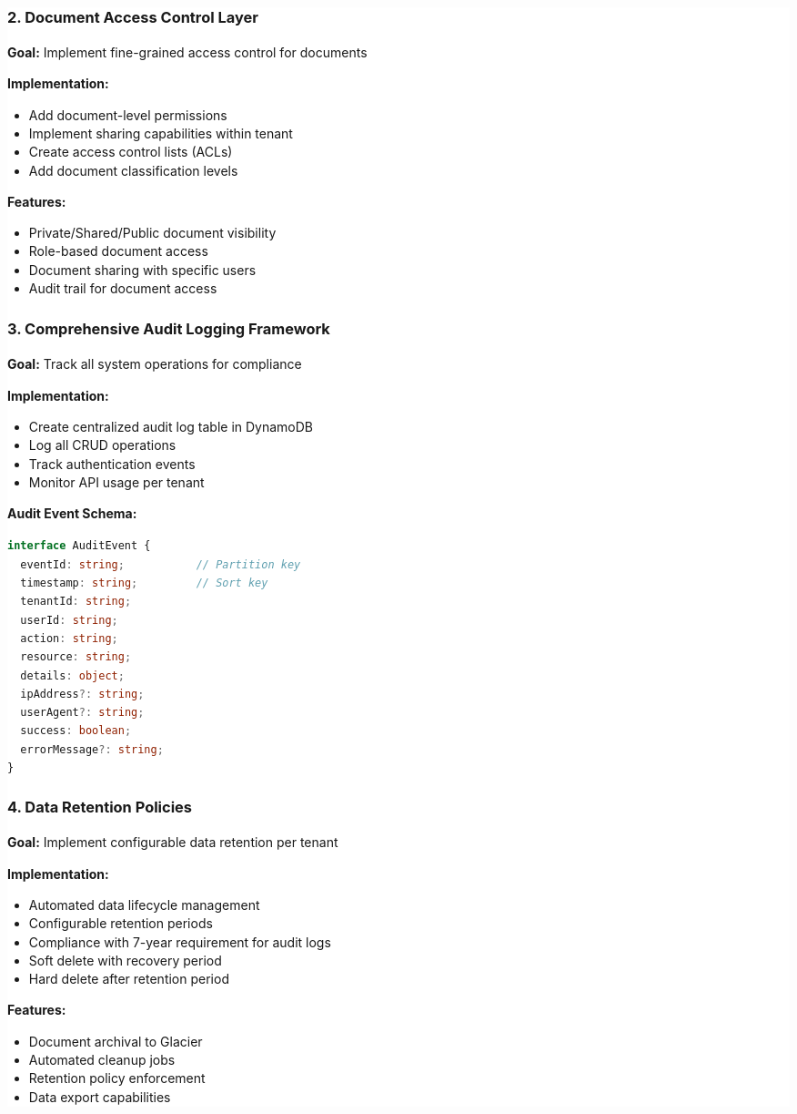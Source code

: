 ### 2. Document Access Control Layer
**Goal:** Implement fine-grained access control for documents

**Implementation:**
- Add document-level permissions
- Implement sharing capabilities within tenant
- Create access control lists (ACLs)
- Add document classification levels

**Features:**
- Private/Shared/Public document visibility
- Role-based document access
- Document sharing with specific users
- Audit trail for document access

### 3. Comprehensive Audit Logging Framework
**Goal:** Track all system operations for compliance

**Implementation:**
- Create centralized audit log table in DynamoDB
- Log all CRUD operations
- Track authentication events
- Monitor API usage per tenant

**Audit Event Schema:**
```typescript
interface AuditEvent {
  eventId: string;           // Partition key
  timestamp: string;         // Sort key
  tenantId: string;
  userId: string;
  action: string;
  resource: string;
  details: object;
  ipAddress?: string;
  userAgent?: string;
  success: boolean;
  errorMessage?: string;
}
```

### 4. Data Retention Policies
**Goal:** Implement configurable data retention per tenant

**Implementation:**
- Automated data lifecycle management
- Configurable retention periods
- Compliance with 7-year requirement for audit logs
- Soft delete with recovery period
- Hard delete after retention period

**Features:**
- Document archival to Glacier
- Automated cleanup jobs
- Retention policy enforcement
- Data export capabilities
